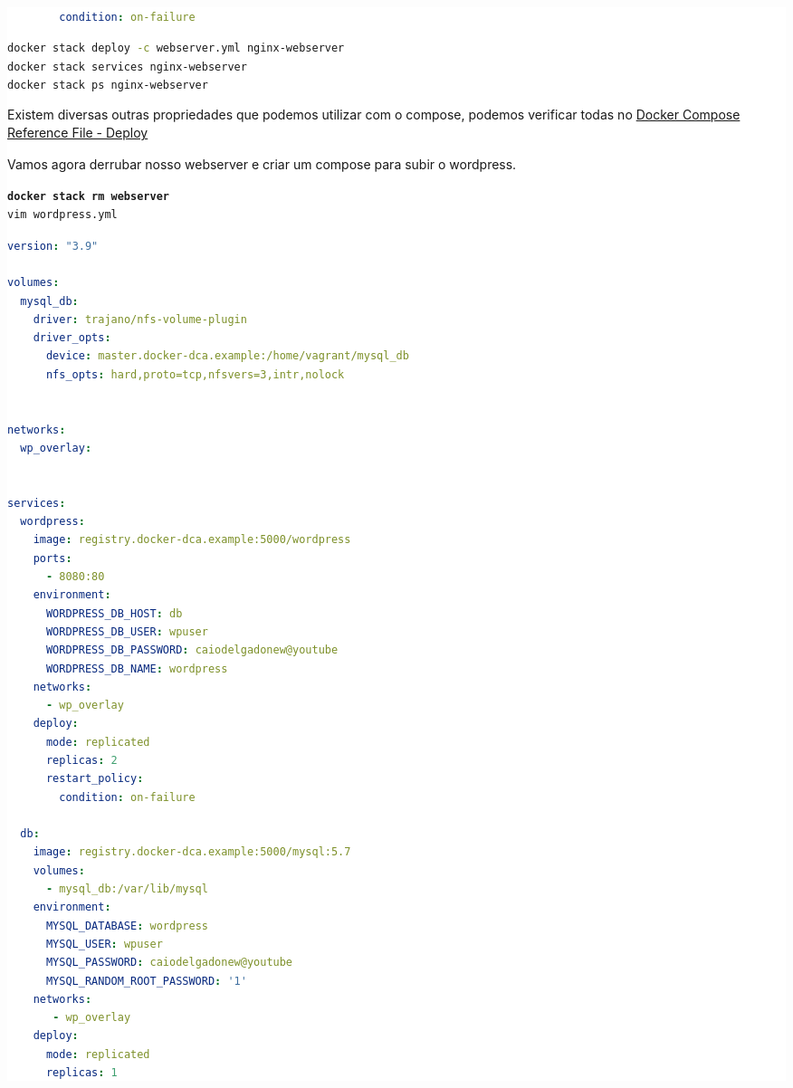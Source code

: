 ```yml
        condition: on-failure
```

```bash
docker stack deploy -c webserver.yml nginx-webserver
docker stack services nginx-webserver
docker stack ps nginx-webserver
```

Existem diversas outras propriedades que podemos utilizar com o compose, podemos verificar todas no [Docker Compose Reference File - Deploy](https://docs.docker.com/compose/compose-file/compose-file-v3/#deploy)

Vamos agora derrubar nosso webserver e criar um compose para subir o wordpress.

<pre class="language-bash"><code class="lang-bash"><strong>docker stack rm webserver
</strong>vim wordpress.yml
</code></pre>

```yml
version: "3.9"

volumes:
  mysql_db:
    driver: trajano/nfs-volume-plugin
    driver_opts:
      device: master.docker-dca.example:/home/vagrant/mysql_db
      nfs_opts: hard,proto=tcp,nfsvers=3,intr,nolock 


networks:
  wp_overlay:


services:
  wordpress:
    image: registry.docker-dca.example:5000/wordpress
    ports:
      - 8080:80
    environment:
      WORDPRESS_DB_HOST: db
      WORDPRESS_DB_USER: wpuser
      WORDPRESS_DB_PASSWORD: caiodelgadonew@youtube
      WORDPRESS_DB_NAME: wordpress
    networks:
      - wp_overlay
    deploy:
      mode: replicated
      replicas: 2
      restart_policy:
        condition: on-failure

  db:
    image: registry.docker-dca.example:5000/mysql:5.7
    volumes:
      - mysql_db:/var/lib/mysql
    environment:
      MYSQL_DATABASE: wordpress
      MYSQL_USER: wpuser
      MYSQL_PASSWORD: caiodelgadonew@youtube
      MYSQL_RANDOM_ROOT_PASSWORD: '1'
    networks:
       - wp_overlay
    deploy:
      mode: replicated
      replicas: 1
```